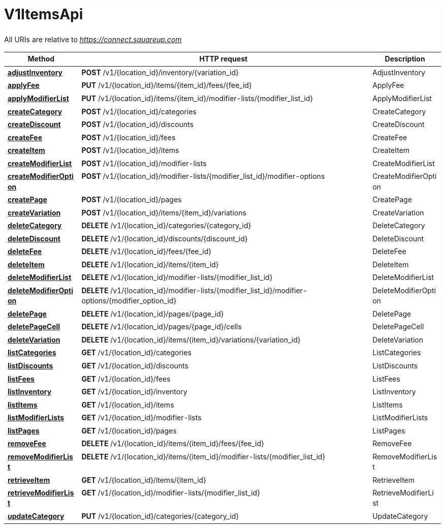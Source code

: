 # V1ItemsApi

All URIs are relative to *https://connect.squareup.com*

Method | HTTP request | Description
------------- | ------------- | -------------
[**adjustInventory**](V1ItemsApi.md#adjustInventory) | **POST** /v1/{location_id}/inventory/{variation_id} | AdjustInventory
[**applyFee**](V1ItemsApi.md#applyFee) | **PUT** /v1/{location_id}/items/{item_id}/fees/{fee_id} | ApplyFee
[**applyModifierList**](V1ItemsApi.md#applyModifierList) | **PUT** /v1/{location_id}/items/{item_id}/modifier-lists/{modifier_list_id} | ApplyModifierList
[**createCategory**](V1ItemsApi.md#createCategory) | **POST** /v1/{location_id}/categories | CreateCategory
[**createDiscount**](V1ItemsApi.md#createDiscount) | **POST** /v1/{location_id}/discounts | CreateDiscount
[**createFee**](V1ItemsApi.md#createFee) | **POST** /v1/{location_id}/fees | CreateFee
[**createItem**](V1ItemsApi.md#createItem) | **POST** /v1/{location_id}/items | CreateItem
[**createModifierList**](V1ItemsApi.md#createModifierList) | **POST** /v1/{location_id}/modifier-lists | CreateModifierList
[**createModifierOption**](V1ItemsApi.md#createModifierOption) | **POST** /v1/{location_id}/modifier-lists/{modifier_list_id}/modifier-options | CreateModifierOption
[**createPage**](V1ItemsApi.md#createPage) | **POST** /v1/{location_id}/pages | CreatePage
[**createVariation**](V1ItemsApi.md#createVariation) | **POST** /v1/{location_id}/items/{item_id}/variations | CreateVariation
[**deleteCategory**](V1ItemsApi.md#deleteCategory) | **DELETE** /v1/{location_id}/categories/{category_id} | DeleteCategory
[**deleteDiscount**](V1ItemsApi.md#deleteDiscount) | **DELETE** /v1/{location_id}/discounts/{discount_id} | DeleteDiscount
[**deleteFee**](V1ItemsApi.md#deleteFee) | **DELETE** /v1/{location_id}/fees/{fee_id} | DeleteFee
[**deleteItem**](V1ItemsApi.md#deleteItem) | **DELETE** /v1/{location_id}/items/{item_id} | DeleteItem
[**deleteModifierList**](V1ItemsApi.md#deleteModifierList) | **DELETE** /v1/{location_id}/modifier-lists/{modifier_list_id} | DeleteModifierList
[**deleteModifierOption**](V1ItemsApi.md#deleteModifierOption) | **DELETE** /v1/{location_id}/modifier-lists/{modifier_list_id}/modifier-options/{modifier_option_id} | DeleteModifierOption
[**deletePage**](V1ItemsApi.md#deletePage) | **DELETE** /v1/{location_id}/pages/{page_id} | DeletePage
[**deletePageCell**](V1ItemsApi.md#deletePageCell) | **DELETE** /v1/{location_id}/pages/{page_id}/cells | DeletePageCell
[**deleteVariation**](V1ItemsApi.md#deleteVariation) | **DELETE** /v1/{location_id}/items/{item_id}/variations/{variation_id} | DeleteVariation
[**listCategories**](V1ItemsApi.md#listCategories) | **GET** /v1/{location_id}/categories | ListCategories
[**listDiscounts**](V1ItemsApi.md#listDiscounts) | **GET** /v1/{location_id}/discounts | ListDiscounts
[**listFees**](V1ItemsApi.md#listFees) | **GET** /v1/{location_id}/fees | ListFees
[**listInventory**](V1ItemsApi.md#listInventory) | **GET** /v1/{location_id}/inventory | ListInventory
[**listItems**](V1ItemsApi.md#listItems) | **GET** /v1/{location_id}/items | ListItems
[**listModifierLists**](V1ItemsApi.md#listModifierLists) | **GET** /v1/{location_id}/modifier-lists | ListModifierLists
[**listPages**](V1ItemsApi.md#listPages) | **GET** /v1/{location_id}/pages | ListPages
[**removeFee**](V1ItemsApi.md#removeFee) | **DELETE** /v1/{location_id}/items/{item_id}/fees/{fee_id} | RemoveFee
[**removeModifierList**](V1ItemsApi.md#removeModifierList) | **DELETE** /v1/{location_id}/items/{item_id}/modifier-lists/{modifier_list_id} | RemoveModifierList
[**retrieveItem**](V1ItemsApi.md#retrieveItem) | **GET** /v1/{location_id}/items/{item_id} | RetrieveItem
[**retrieveModifierList**](V1ItemsApi.md#retrieveModifierList) | **GET** /v1/{location_id}/modifier-lists/{modifier_list_id} | RetrieveModifierList
[**updateCategory**](V1ItemsApi.md#updateCategory) | **PUT** /v1/{location_id}/categories/{category_id} | UpdateCategory